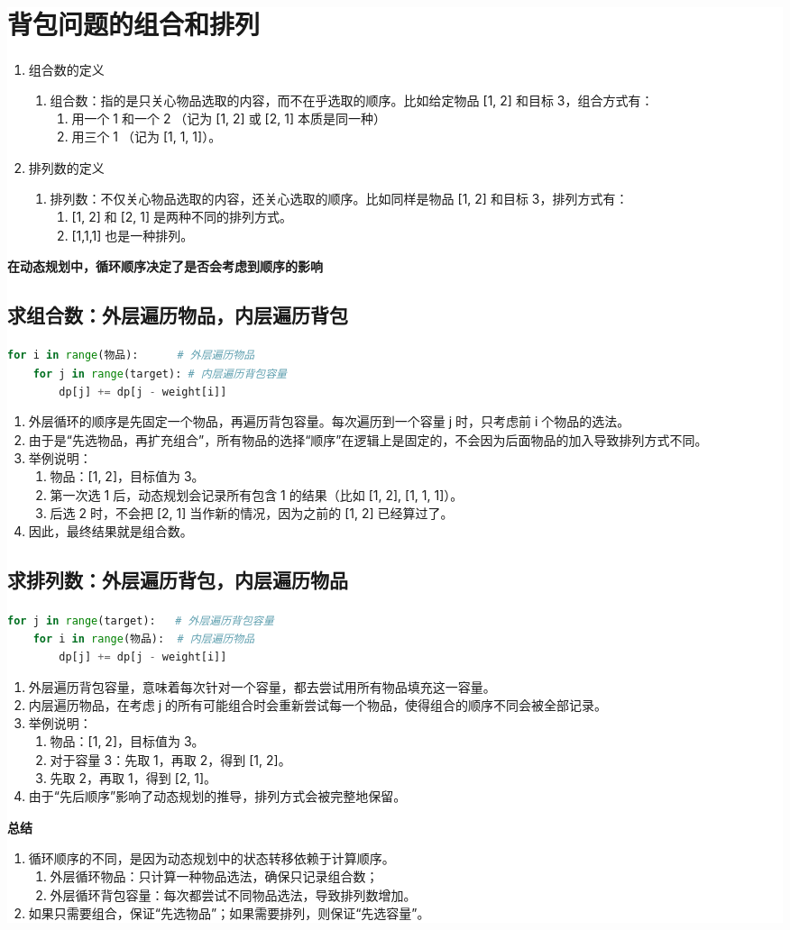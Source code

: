 # 背包问题的组合和排列

1. 组合数的定义
   1. 组合数：指的是只关心物品选取的内容，而不在乎选取的顺序。比如给定物品 [1, 2] 和目标 3，组合方式有：
      1. 用一个 1 和一个 2 （记为 [1, 2] 或 [2, 1] 本质是同一种）
      2. 用三个 1 （记为 [1, 1, 1]）。

2. 排列数的定义
   1. 排列数：不仅关心物品选取的内容，还关心选取的顺序。比如同样是物品 [1, 2] 和目标 3，排列方式有：
      1. [1, 2] 和 [2, 1] 是两种不同的排列方式。
      2. [1,1,1] 也是一种排列。
   
**在动态规划中，循环顺序决定了是否会考虑到顺序的影响**

## **求组合数：外层遍历物品，内层遍历背包**
```python
for i in range(物品):      # 外层遍历物品
    for j in range(target): # 内层遍历背包容量
        dp[j] += dp[j - weight[i]]
```
1. 外层循环的顺序是先固定一个物品，再遍历背包容量。每次遍历到一个容量 j 时，只考虑前 i 个物品的选法。
2. 由于是“先选物品，再扩充组合”，所有物品的选择“顺序”在逻辑上是固定的，不会因为后面物品的加入导致排列方式不同。
3. 举例说明：
   1. 物品：[1, 2]，目标值为 3。
   2. 第一次选 1 后，动态规划会记录所有包含 1 的结果（比如 [1, 2], [1, 1, 1]）。
   3. 后选 2 时，不会把 [2, 1] 当作新的情况，因为之前的 [1, 2] 已经算过了。
4. 因此，最终结果就是组合数。

## **求排列数：外层遍历背包，内层遍历物品**
```python
for j in range(target):   # 外层遍历背包容量
    for i in range(物品):  # 内层遍历物品
        dp[j] += dp[j - weight[i]]
```
1. 外层遍历背包容量，意味着每次针对一个容量，都去尝试用所有物品填充这一容量。
2. 内层遍历物品，在考虑 j 的所有可能组合时会重新尝试每一个物品，使得组合的顺序不同会被全部记录。
3. 举例说明：
   1. 物品：[1, 2]，目标值为 3。
   2. 对于容量 3：先取 1，再取 2，得到 [1, 2]。
   3. 先取 2，再取 1，得到 [2, 1]。
4. 由于“先后顺序”影响了动态规划的推导，排列方式会被完整地保留。

**总结**
1. 循环顺序的不同，是因为动态规划中的状态转移依赖于计算顺序。
   1. 外层循环物品：只计算一种物品选法，确保只记录组合数；
   2. 外层循环背包容量：每次都尝试不同物品选法，导致排列数增加。
2. 如果只需要组合，保证“先选物品”；如果需要排列，则保证“先选容量”。